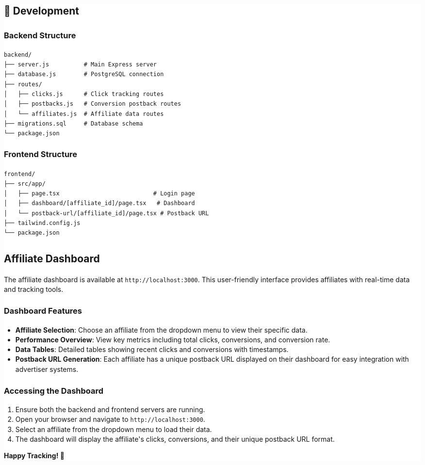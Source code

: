 ## 🔧 Development

### Backend Structure
```
backend/
├── server.js          # Main Express server
├── database.js        # PostgreSQL connection
├── routes/
│   ├── clicks.js      # Click tracking routes
│   ├── postbacks.js   # Conversion postback routes
│   └── affiliates.js  # Affiliate data routes
├── migrations.sql     # Database schema
└── package.json
```
### Frontend Structure
```
frontend/
├── src/app/
│   ├── page.tsx                           # Login page
│   ├── dashboard/[affiliate_id]/page.tsx   # Dashboard
│   └── postback-url/[affiliate_id]/page.tsx # Postback URL
├── tailwind.config.js
└── package.json
```

## Affiliate Dashboard

The affiliate dashboard is available at `http://localhost:3000`. This user-friendly interface provides affiliates with real-time data and tracking tools.

### Dashboard Features

- **Affiliate Selection**: Choose an affiliate from the dropdown menu to view their specific data.
- **Performance Overview**: View key metrics including total clicks, conversions, and conversion rate.
- **Data Tables**: Detailed tables showing recent clicks and conversions with timestamps.
- **Postback URL Generation**: Each affiliate has a unique postback URL displayed on their dashboard for easy integration with advertiser systems.

### Accessing the Dashboard

1. Ensure both the backend and frontend servers are running.
2. Open your browser and navigate to `http://localhost:3000`.
3. Select an affiliate from the dropdown menu to load their data.
4. The dashboard will display the affiliate's clicks, conversions, and their unique postback URL format.

**Happy Tracking! 🎯**
